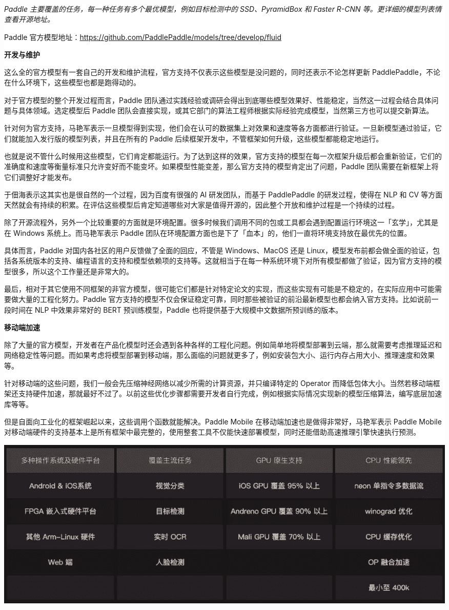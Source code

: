 *Paddle 主要覆盖的任务，每一种任务有多个最优模型，例如目标检测中的 SSD、PyramidBox 和 Faster R-CNN 等。更详细的模型列表情查看开源地址。*

Paddle 官方模型地址：https://github.com/PaddlePaddle/models/tree/develop/fluid

**开发与维护**

这么全的官方模型有一套自己的开发和维护流程，官方支持不仅表示这些模型是没问题的，同时还表示不论怎样更新 PaddlePaddle，不论在什么环境下，这些模型也都是跑得动的。

对于官方模型的整个开发过程而言，Paddle 团队通过实践经验或调研会得出到底哪些模型效果好、性能稳定，当然这一过程会结合具体问题与具体领域。选定模型后 Paddle 团队会直接实现，或其它部门的算法工程师根据实际经验完成模型，当然第三方也可以提交新算法。

针对何为官方支持，马艳军表示一旦模型得到实现，他们会在认可的数据集上对效果和速度等各方面都进行验证。一旦新模型通过验证，它们就能加入发行版的模型列表，并且在所有的 Paddle 后续框架开发中，不管框架如何升级，这些模型都能稳定地运行。

也就是说不管什么时候用这些模型，它们肯定都能运行。为了达到这样的效果，官方支持的模型在每一次框架升级后都会重新验证，它们的准确度和速度等衡量标准只允许变好而不能变坏。如果模型性能变差，那么官方支持的模型肯定出了问题，Paddle 团队需要在新框架上将它们调整好才能发布。

于佃海表示这其实也是很自然的一个过程，因为百度有很强的 AI 研发团队，而基于 PaddlePaddle 的研发过程，使得在 NLP 和 CV 等方面天然就会有持续的积累。在评估这些模型后肯定知道哪些对大家是值得开源的，因此整个开放和维护过程是一个持续的过程。

除了开源流程外，另外一个比较重要的方面就是环境配置。很多时候我们调用不同的包或工具都会遇到配置运行环境这一「玄学」，尤其是在 Windows 系统上。而马艳军表示 Paddle 团队在环境配置方面也是下了「血本」的，他们一直将环境支持放在最优先的位置。

具体而言，Paddle 对国内各社区的用户反馈做了全面的回应，不管是 Windows、MacOS 还是 Linux，模型发布前都会做全面的验证，包括各系统版本的支持、编程语言的支持和模型依赖项的支持等。这就相当于在每一种系统环境下对所有模型都做了验证，因为官方支持的模型很多，所以这个工作量还是非常大的。

最后，相对于其它使用不同框架的非官方模型，很可能它们都是针对特定论文的实现，而这些实现有可能是不稳定的，在实际应用中可能需要做大量的工程化努力。Paddle 官方支持的模型不仅会保证稳定可靠，同时那些被验证的前沿最新模型也都会纳入官方支持。比如说前一段时间在 NLP 中效果非常好的 BERT 预训练模型，Paddle 也将提供基于大规模中文数据所预训练的版本。

**移动端加速**

除了大量的官方模型，开发者在产品化模型时还会遇到各种各样的工程化问题。例如简单地将模型部署到云端，那么就需要考虑推理延迟和网络稳定性等问题。而如果考虑将模型部署到移动端，那么面临的问题就更多了，例如安装包大小、运行内存占用大小、推理速度和效果等。

针对移动端的这些问题，我们一般会先压缩神经网络以减少所需的计算资源，并只编译特定的 Operator 而降低包体大小。当然若移动端框架还支持硬件加速，那就最好不过了。以前这些优化步骤都需要开发者自行完成，例如根据实际情况实现新的模型压缩算法，编写底层加速库等等。

但是自面向工业化的框架崛起以来，这些调用个函数就能解决。Paddle Mobile 在移动端加速也是做得非常好，马艳军表示 Paddle Mobile 对移动端硬件的支持基本上是所有框架中最完整的，使用整套工具不仅能快速部署模型，同时还能借助高速推理引擎快速执行预测。

![](img/8fc3629aabcb910a316b2ab3d024ace4-fs8.png)
